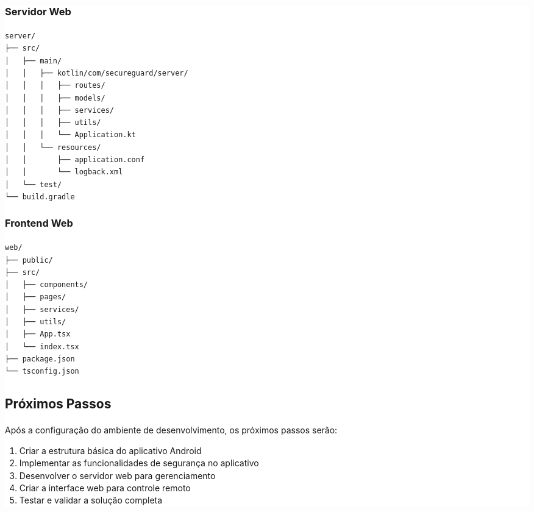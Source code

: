 ### Servidor Web
```
server/
├── src/
│   ├── main/
│   │   ├── kotlin/com/secureguard/server/
│   │   │   ├── routes/
│   │   │   ├── models/
│   │   │   ├── services/
│   │   │   ├── utils/
│   │   │   └── Application.kt
│   │   └── resources/
│   │       ├── application.conf
│   │       └── logback.xml
│   └── test/
└── build.gradle
```

### Frontend Web
```
web/
├── public/
├── src/
│   ├── components/
│   ├── pages/
│   ├── services/
│   ├── utils/
│   ├── App.tsx
│   └── index.tsx
├── package.json
└── tsconfig.json
```

## Próximos Passos

Após a configuração do ambiente de desenvolvimento, os próximos passos serão:

1. Criar a estrutura básica do aplicativo Android
2. Implementar as funcionalidades de segurança no aplicativo
3. Desenvolver o servidor web para gerenciamento
4. Criar a interface web para controle remoto
5. Testar e validar a solução completa
